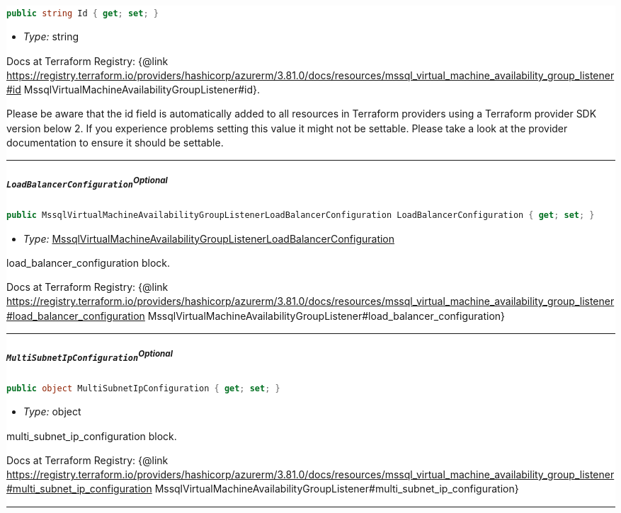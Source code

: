 ```csharp
public string Id { get; set; }
```

- *Type:* string

Docs at Terraform Registry: {@link https://registry.terraform.io/providers/hashicorp/azurerm/3.81.0/docs/resources/mssql_virtual_machine_availability_group_listener#id MssqlVirtualMachineAvailabilityGroupListener#id}.

Please be aware that the id field is automatically added to all resources in Terraform providers using a Terraform provider SDK version below 2.
If you experience problems setting this value it might not be settable. Please take a look at the provider documentation to ensure it should be settable.

---

##### `LoadBalancerConfiguration`<sup>Optional</sup> <a name="LoadBalancerConfiguration" id="@cdktf/provider-azurerm.mssqlVirtualMachineAvailabilityGroupListener.MssqlVirtualMachineAvailabilityGroupListenerConfig.property.loadBalancerConfiguration"></a>

```csharp
public MssqlVirtualMachineAvailabilityGroupListenerLoadBalancerConfiguration LoadBalancerConfiguration { get; set; }
```

- *Type:* <a href="#@cdktf/provider-azurerm.mssqlVirtualMachineAvailabilityGroupListener.MssqlVirtualMachineAvailabilityGroupListenerLoadBalancerConfiguration">MssqlVirtualMachineAvailabilityGroupListenerLoadBalancerConfiguration</a>

load_balancer_configuration block.

Docs at Terraform Registry: {@link https://registry.terraform.io/providers/hashicorp/azurerm/3.81.0/docs/resources/mssql_virtual_machine_availability_group_listener#load_balancer_configuration MssqlVirtualMachineAvailabilityGroupListener#load_balancer_configuration}

---

##### `MultiSubnetIpConfiguration`<sup>Optional</sup> <a name="MultiSubnetIpConfiguration" id="@cdktf/provider-azurerm.mssqlVirtualMachineAvailabilityGroupListener.MssqlVirtualMachineAvailabilityGroupListenerConfig.property.multiSubnetIpConfiguration"></a>

```csharp
public object MultiSubnetIpConfiguration { get; set; }
```

- *Type:* object

multi_subnet_ip_configuration block.

Docs at Terraform Registry: {@link https://registry.terraform.io/providers/hashicorp/azurerm/3.81.0/docs/resources/mssql_virtual_machine_availability_group_listener#multi_subnet_ip_configuration MssqlVirtualMachineAvailabilityGroupListener#multi_subnet_ip_configuration}

---